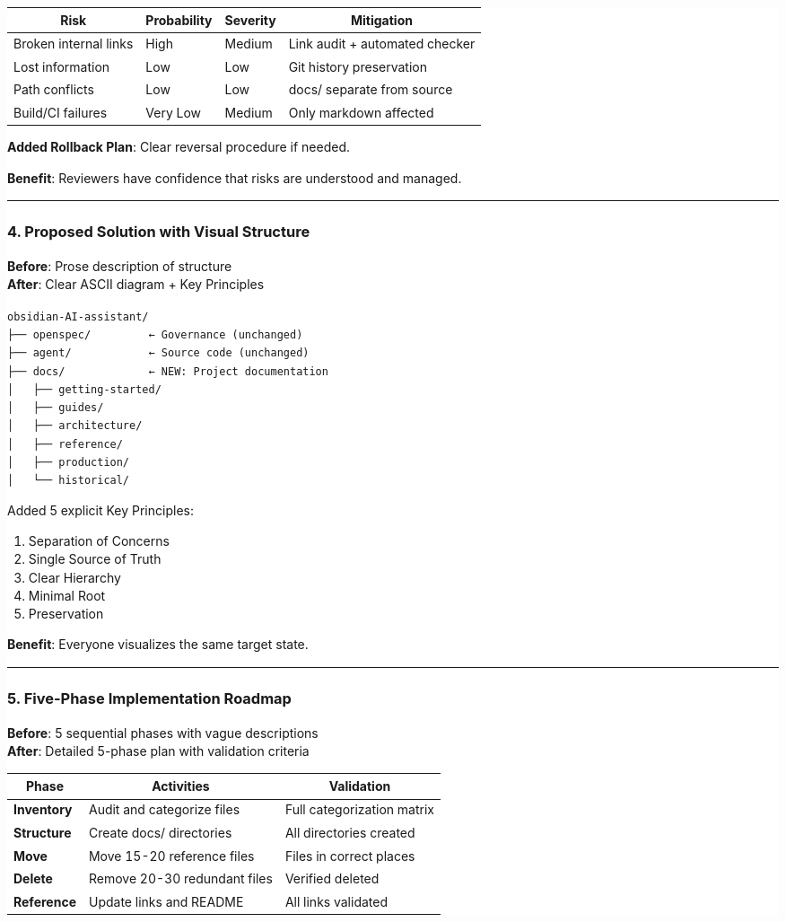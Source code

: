 | Risk | Probability | Severity | Mitigation |
|------|-------------|----------|-----------|
| Broken internal links | High | Medium | Link audit + automated checker |
| Lost information | Low | Low | Git history preservation |
| Path conflicts | Low | Low | docs/ separate from source |
| Build/CI failures | Very Low | Medium | Only markdown affected |

**Added Rollback Plan**: Clear reversal procedure if needed.

**Benefit**: Reviewers have confidence that risks are understood and managed.

---

### 4. **Proposed Solution with Visual Structure**
**Before**: Prose description of structure  
**After**: Clear ASCII diagram + Key Principles

```
obsidian-AI-assistant/
├── openspec/         ← Governance (unchanged)
├── agent/            ← Source code (unchanged)
├── docs/             ← NEW: Project documentation
│   ├── getting-started/
│   ├── guides/
│   ├── architecture/
│   ├── reference/
│   ├── production/
│   └── historical/
```

Added 5 explicit Key Principles:
1. Separation of Concerns
2. Single Source of Truth
3. Clear Hierarchy
4. Minimal Root
5. Preservation

**Benefit**: Everyone visualizes the same target state.

---

### 5. **Five-Phase Implementation Roadmap**
**Before**: 5 sequential phases with vague descriptions  
**After**: Detailed 5-phase plan with validation criteria

| Phase | Activities | Validation |
|-------|-----------|-----------|
| **Inventory** | Audit and categorize files | Full categorization matrix |
| **Structure** | Create docs/ directories | All directories created |
| **Move** | Move 15-20 reference files | Files in correct places |
| **Delete** | Remove 20-30 redundant files | Verified deleted |
| **Reference** | Update links and README | All links validated |
